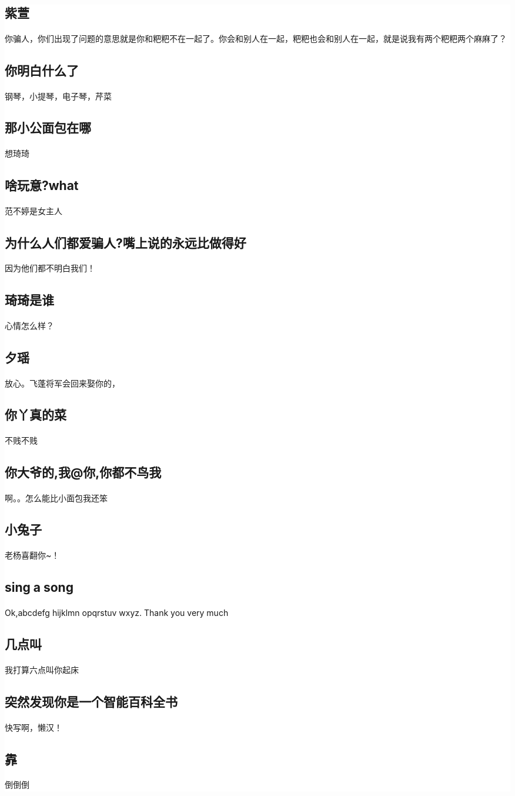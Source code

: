 ## 紫萱
你骗人，你们出现了问题的意思就是你和粑粑不在一起了。你会和别人在一起，粑粑也会和别人在一起，就是说我有两个粑粑两个麻麻了？

## 你明白什么了
钢琴，小提琴，电子琴，芹菜

## 那小公面包在哪
想琦琦

## 啥玩意?what
范不婷是女主人

## 为什么人们都爱骗人?嘴上说的永远比做得好
因为他们都不明白我们！

## 琦琦是谁
心情怎么样？

## 夕瑶
放心。飞蓬将军会回来娶你的，

## 你丫真的菜
不贱不贱

## 你大爷的,我@你,你都不鸟我
啊。。怎么能比小面包我还笨

## 小兔子
老杨喜翻你~！

## sing a song
Ok,abcdefg hijklmn opqrstuv wxyz.  Thank you very much

## 几点叫
我打算六点叫你起床

## 突然发现你是一个智能百科全书
快写啊，懒汉！

## 靠
倒倒倒
